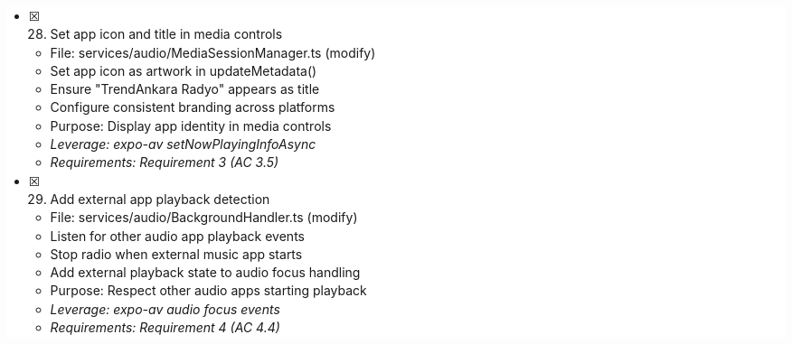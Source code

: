 - [x] 28. Set app icon and title in media controls
  - File: services/audio/MediaSessionManager.ts (modify)
  - Set app icon as artwork in updateMetadata()
  - Ensure "TrendAnkara Radyo" appears as title
  - Configure consistent branding across platforms
  - Purpose: Display app identity in media controls
  - _Leverage: expo-av setNowPlayingInfoAsync_
  - _Requirements: Requirement 3 (AC 3.5)_

- [x] 29. Add external app playback detection
  - File: services/audio/BackgroundHandler.ts (modify)
  - Listen for other audio app playback events
  - Stop radio when external music app starts
  - Add external playback state to audio focus handling
  - Purpose: Respect other audio apps starting playback
  - _Leverage: expo-av audio focus events_
  - _Requirements: Requirement 4 (AC 4.4)_